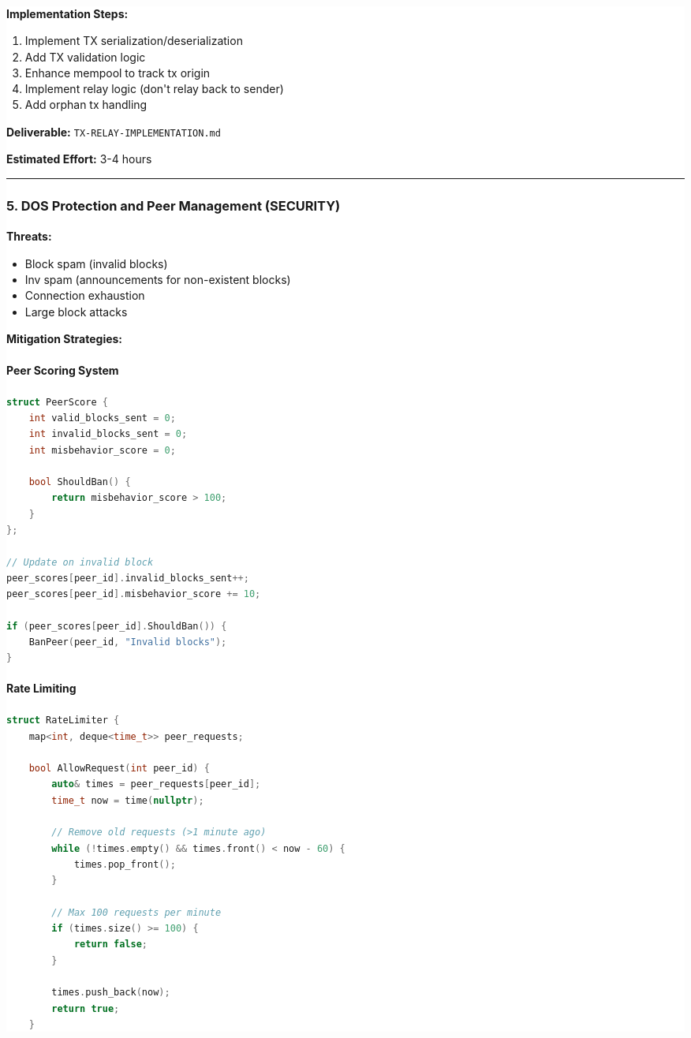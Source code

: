 **Implementation Steps:**
1. Implement TX serialization/deserialization
2. Add TX validation logic
3. Enhance mempool to track tx origin
4. Implement relay logic (don't relay back to sender)
5. Add orphan tx handling

**Deliverable:** `TX-RELAY-IMPLEMENTATION.md`

**Estimated Effort:** 3-4 hours

---

### 5. DOS Protection and Peer Management (SECURITY)

**Threats:**
- Block spam (invalid blocks)
- Inv spam (announcements for non-existent blocks)
- Connection exhaustion
- Large block attacks

**Mitigation Strategies:**

#### Peer Scoring System
```cpp
struct PeerScore {
    int valid_blocks_sent = 0;
    int invalid_blocks_sent = 0;
    int misbehavior_score = 0;

    bool ShouldBan() {
        return misbehavior_score > 100;
    }
};

// Update on invalid block
peer_scores[peer_id].invalid_blocks_sent++;
peer_scores[peer_id].misbehavior_score += 10;

if (peer_scores[peer_id].ShouldBan()) {
    BanPeer(peer_id, "Invalid blocks");
}
```

#### Rate Limiting
```cpp
struct RateLimiter {
    map<int, deque<time_t>> peer_requests;

    bool AllowRequest(int peer_id) {
        auto& times = peer_requests[peer_id];
        time_t now = time(nullptr);

        // Remove old requests (>1 minute ago)
        while (!times.empty() && times.front() < now - 60) {
            times.pop_front();
        }

        // Max 100 requests per minute
        if (times.size() >= 100) {
            return false;
        }

        times.push_back(now);
        return true;
    }
```